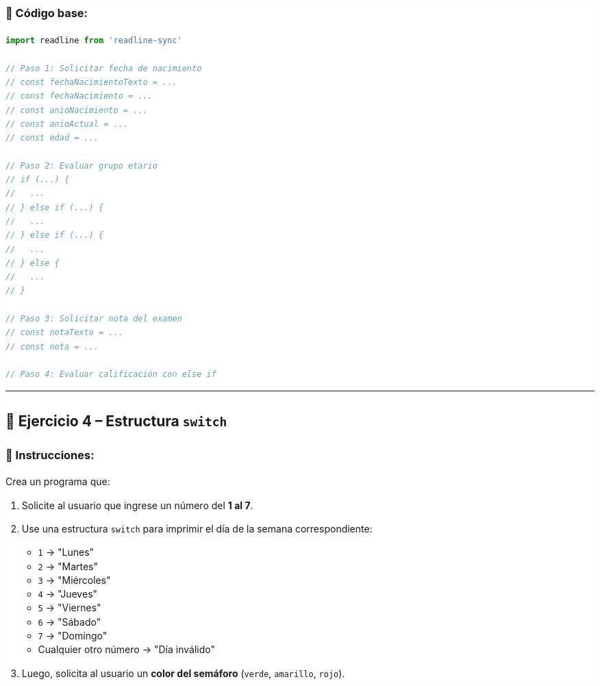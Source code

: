 ### 🧩 Código base:

```ts
import readline from 'readline-sync'

// Paso 1: Solicitar fecha de nacimiento
// const fechaNacimientoTexto = ...
// const fechaNacimiento = ...
// const anioNacimiento = ...
// const anioActual = ...
// const edad = ...

// Paso 2: Evaluar grupo etario
// if (...) {
//   ...
// } else if (...) {
//   ...
// } else if (...) {
//   ...
// } else {
//   ...
// }

// Paso 3: Solicitar nota del examen
// const notaTexto = ...
// const nota = ...

// Paso 4: Evaluar calificación con else if
```

---

## 🧩 **Ejercicio 4 – Estructura `switch`**

### 🎯 Instrucciones:

Crea un programa que:

1. Solicite al usuario que ingrese un número del **1 al 7**.

2. Use una estructura `switch` para imprimir el día de la semana correspondiente:

    - `1` → "Lunes"
    - `2` → "Martes"
    - `3` → "Miércoles"
    - `4` → "Jueves"
    - `5` → "Viernes"
    - `6` → "Sábado"
    - `7` → "Domingo"
    - Cualquier otro número → "Día inválido"

3. Luego, solicita al usuario un **color del semáforo** (`verde`, `amarillo`, `rojo`).
